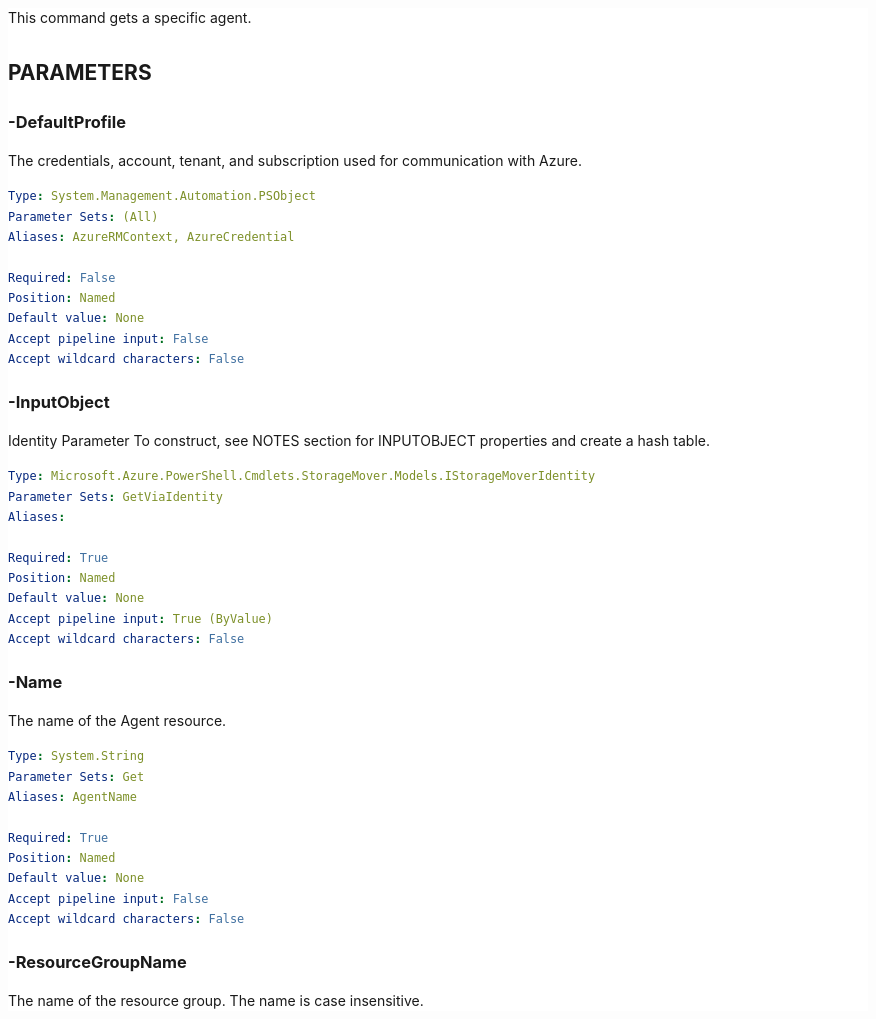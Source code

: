 This command gets a specific agent.

## PARAMETERS

### -DefaultProfile
The credentials, account, tenant, and subscription used for communication with Azure.

```yaml
Type: System.Management.Automation.PSObject
Parameter Sets: (All)
Aliases: AzureRMContext, AzureCredential

Required: False
Position: Named
Default value: None
Accept pipeline input: False
Accept wildcard characters: False
```

### -InputObject
Identity Parameter
To construct, see NOTES section for INPUTOBJECT properties and create a hash table.

```yaml
Type: Microsoft.Azure.PowerShell.Cmdlets.StorageMover.Models.IStorageMoverIdentity
Parameter Sets: GetViaIdentity
Aliases:

Required: True
Position: Named
Default value: None
Accept pipeline input: True (ByValue)
Accept wildcard characters: False
```

### -Name
The name of the Agent resource.

```yaml
Type: System.String
Parameter Sets: Get
Aliases: AgentName

Required: True
Position: Named
Default value: None
Accept pipeline input: False
Accept wildcard characters: False
```

### -ResourceGroupName
The name of the resource group.
The name is case insensitive.
